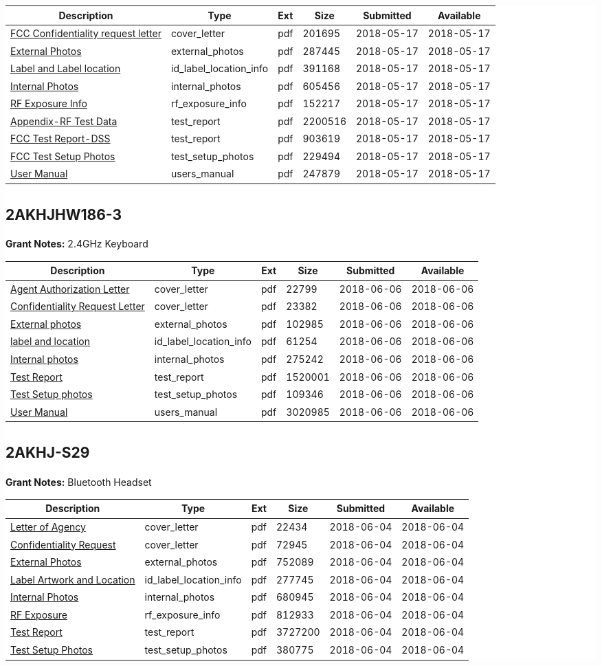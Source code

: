 | Description | Type | Ext | Size | Submitted | Available |
| ----------- | ---- | --- | ---- | --------- | --------- |
| [FCC Confidentiality request letter](2AKHJ-HB020-1/bef159422190eb50a44eaa5ea8c2b264/3854005.pdf) | cover_letter | pdf | 201695 | 2018-05-17 | 2018-05-17 |
| [External Photos](2AKHJ-HB020-1/bef159422190eb50a44eaa5ea8c2b264/3854004.pdf) | external_photos | pdf | 287445 | 2018-05-17 | 2018-05-17 |
| [Label and Label location](2AKHJ-HB020-1/bef159422190eb50a44eaa5ea8c2b264/3854009.pdf) | id_label_location_info | pdf | 391168 | 2018-05-17 | 2018-05-17 |
| [Internal Photos](2AKHJ-HB020-1/bef159422190eb50a44eaa5ea8c2b264/3854008.pdf) | internal_photos | pdf | 605456 | 2018-05-17 | 2018-05-17 |
| [RF Exposure Info](2AKHJ-HB020-1/bef159422190eb50a44eaa5ea8c2b264/3854011.pdf) | rf_exposure_info | pdf | 152217 | 2018-05-17 | 2018-05-17 |
| [Appendix-RF Test Data](2AKHJ-HB020-1/bef159422190eb50a44eaa5ea8c2b264/3854002.pdf) | test_report | pdf | 2200516 | 2018-05-17 | 2018-05-17 |
| [FCC Test Report-DSS](2AKHJ-HB020-1/bef159422190eb50a44eaa5ea8c2b264/3854006.pdf) | test_report | pdf | 903619 | 2018-05-17 | 2018-05-17 |
| [FCC Test Setup Photos](2AKHJ-HB020-1/bef159422190eb50a44eaa5ea8c2b264/3854007.pdf) | test_setup_photos | pdf | 229494 | 2018-05-17 | 2018-05-17 |
| [User Manual](2AKHJ-HB020-1/bef159422190eb50a44eaa5ea8c2b264/3854013.pdf) | users_manual | pdf | 247879 | 2018-05-17 | 2018-05-17 |
## 2AKHJHW186-3
**Grant Notes:** 2.4GHz Keyboard

| Description | Type | Ext | Size | Submitted | Available |
| ----------- | ---- | --- | ---- | --------- | --------- |
| [Agent Authorization Letter](2AKHJHW186-3/10a58c14a364286d3e0c09ea6d515b81/3878153.pdf) | cover_letter | pdf | 22799 | 2018-06-06 | 2018-06-06 |
| [Confidentiality Request Letter](2AKHJHW186-3/10a58c14a364286d3e0c09ea6d515b81/3878155.pdf) | cover_letter | pdf | 23382 | 2018-06-06 | 2018-06-06 |
| [External photos](2AKHJHW186-3/10a58c14a364286d3e0c09ea6d515b81/3878156.pdf) | external_photos | pdf | 102985 | 2018-06-06 | 2018-06-06 |
| [label and location](2AKHJHW186-3/10a58c14a364286d3e0c09ea6d515b81/3878158.pdf) | id_label_location_info | pdf | 61254 | 2018-06-06 | 2018-06-06 |
| [Internal photos](2AKHJHW186-3/10a58c14a364286d3e0c09ea6d515b81/3878157.pdf) | internal_photos | pdf | 275242 | 2018-06-06 | 2018-06-06 |
| [Test Report](2AKHJHW186-3/10a58c14a364286d3e0c09ea6d515b81/3878161.pdf) | test_report | pdf | 1520001 | 2018-06-06 | 2018-06-06 |
| [Test Setup photos](2AKHJHW186-3/10a58c14a364286d3e0c09ea6d515b81/3878162.pdf) | test_setup_photos | pdf | 109346 | 2018-06-06 | 2018-06-06 |
| [User Manual](2AKHJHW186-3/10a58c14a364286d3e0c09ea6d515b81/3878163.pdf) | users_manual | pdf | 3020985 | 2018-06-06 | 2018-06-06 |
## 2AKHJ-S29
**Grant Notes:** Bluetooth Headset

| Description | Type | Ext | Size | Submitted | Available |
| ----------- | ---- | --- | ---- | --------- | --------- |
| [Letter of Agency](2AKHJ-S29/37c224fc0aa4aca26a8bc1e89899bc25/3875469.pdf) | cover_letter | pdf | 22434 | 2018-06-04 | 2018-06-04 |
| [Confidentiality Request](2AKHJ-S29/37c224fc0aa4aca26a8bc1e89899bc25/3875470.pdf) | cover_letter | pdf | 72945 | 2018-06-04 | 2018-06-04 |
| [External Photos](2AKHJ-S29/37c224fc0aa4aca26a8bc1e89899bc25/3875477.pdf) | external_photos | pdf | 752089 | 2018-06-04 | 2018-06-04 |
| [Label Artwork and Location](2AKHJ-S29/37c224fc0aa4aca26a8bc1e89899bc25/3875478.pdf) | id_label_location_info | pdf | 277745 | 2018-06-04 | 2018-06-04 |
| [Internal Photos](2AKHJ-S29/37c224fc0aa4aca26a8bc1e89899bc25/3875479.pdf) | internal_photos | pdf | 680945 | 2018-06-04 | 2018-06-04 |
| [RF Exposure](2AKHJ-S29/37c224fc0aa4aca26a8bc1e89899bc25/3875480.pdf) | rf_exposure_info | pdf | 812933 | 2018-06-04 | 2018-06-04 |
| [Test Report](2AKHJ-S29/37c224fc0aa4aca26a8bc1e89899bc25/3875475.pdf) | test_report | pdf | 3727200 | 2018-06-04 | 2018-06-04 |
| [Test Setup Photos](2AKHJ-S29/37c224fc0aa4aca26a8bc1e89899bc25/3875476.pdf) | test_setup_photos | pdf | 380775 | 2018-06-04 | 2018-06-04 |
